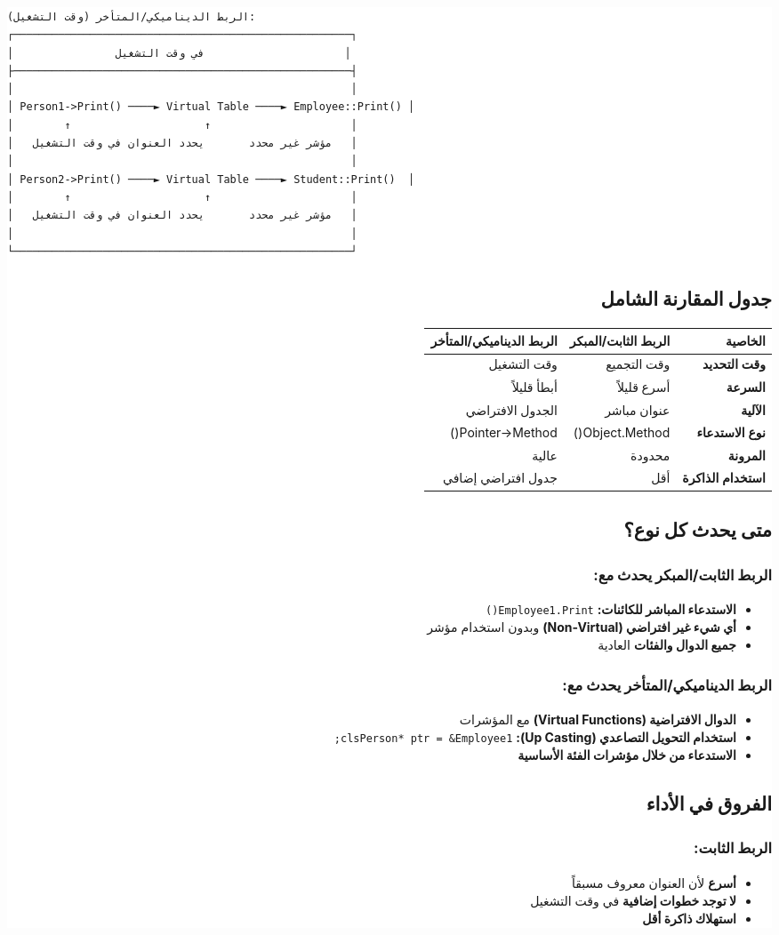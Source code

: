 ```
الربط الديناميكي/المتأخر (وقت التشغيل):
┌─────────────────────────────────────────────────────┐
│                في وقت التشغيل                      │
├─────────────────────────────────────────────────────┤
│                                                     │
│ Person1->Print() ────► Virtual Table ────► Employee::Print() │
│        ↑                     ↑                      │
│   مؤشر غير محدد       يحدد العنوان في وقت التشغيل   │
│                                                     │
│ Person2->Print() ────► Virtual Table ────► Student::Print()  │
│        ↑                     ↑                      │
│   مؤشر غير محدد       يحدد العنوان في وقت التشغيل   │
│                                                     │
└─────────────────────────────────────────────────────┘
```

<div dir="rtl" style="text-align: right">

## جدول المقارنة الشامل

| الخاصية | الربط الثابت/المبكر | الربط الديناميكي/المتأخر |
|---------|---------------------|---------------------|
| **وقت التحديد** | وقت التجميع | وقت التشغيل |
| **السرعة** | أسرع قليلاً | أبطأ قليلاً |
| **الآلية** | عنوان مباشر | الجدول الافتراضي |
| **نوع الاستدعاء** | Object.Method() | Pointer->Method() |
| **المرونة** | محدودة | عالية |
| **استخدام الذاكرة** | أقل | جدول افتراضي إضافي |

## متى يحدث كل نوع؟

### الربط الثابت/المبكر يحدث مع:
- **الاستدعاء المباشر للكائنات:** `Employee1.Print()`
- **أي شيء غير افتراضي (Non-Virtual)** وبدون استخدام مؤشر
- **جميع الدوال والفئات** العادية

### الربط الديناميكي/المتأخر يحدث مع:
- **الدوال الافتراضية (Virtual Functions)** مع المؤشرات
- **استخدام التحويل التصاعدي (Up Casting):** `clsPerson* ptr = &Employee1;`
- **الاستدعاء من خلال مؤشرات الفئة الأساسية**

## الفروق في الأداء

### الربط الثابت:
- **أسرع** لأن العنوان معروف مسبقاً
- **لا توجد خطوات إضافية** في وقت التشغيل
- **استهلاك ذاكرة أقل**
